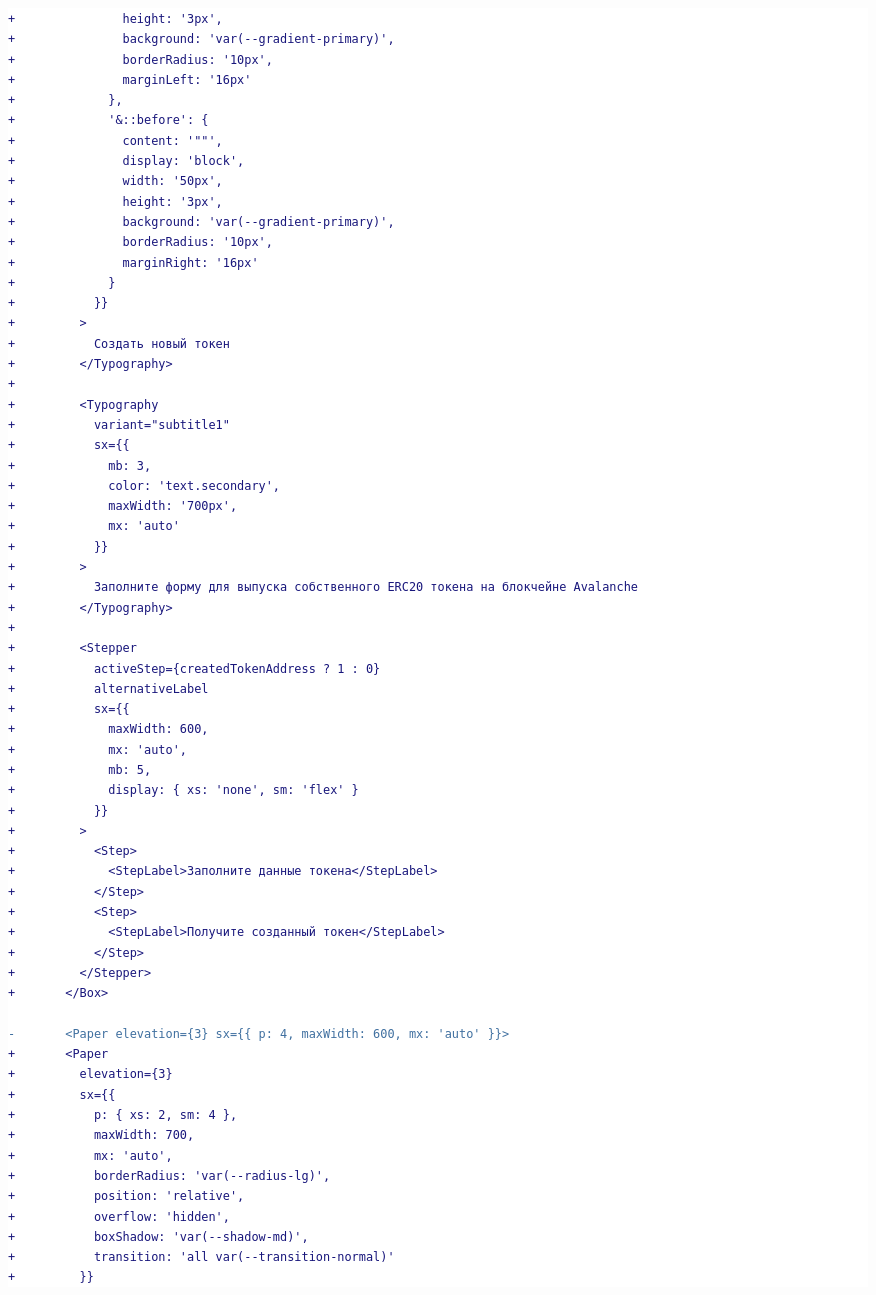 ```diff
+               height: '3px',
+               background: 'var(--gradient-primary)',
+               borderRadius: '10px',
+               marginLeft: '16px'
+             },
+             '&::before': {
+               content: '""',
+               display: 'block',
+               width: '50px',
+               height: '3px',
+               background: 'var(--gradient-primary)',
+               borderRadius: '10px',
+               marginRight: '16px'
+             }
+           }}
+         >
+           Создать новый токен
+         </Typography>
+         
+         <Typography 
+           variant="subtitle1" 
+           sx={{ 
+             mb: 3, 
+             color: 'text.secondary',
+             maxWidth: '700px',
+             mx: 'auto'
+           }}
+         >
+           Заполните форму для выпуска собственного ERC20 токена на блокчейне Avalanche
+         </Typography>
+         
+         <Stepper 
+           activeStep={createdTokenAddress ? 1 : 0} 
+           alternativeLabel
+           sx={{ 
+             maxWidth: 600, 
+             mx: 'auto',
+             mb: 5,
+             display: { xs: 'none', sm: 'flex' }
+           }}
+         >
+           <Step>
+             <StepLabel>Заполните данные токена</StepLabel>
+           </Step>
+           <Step>
+             <StepLabel>Получите созданный токен</StepLabel>
+           </Step>
+         </Stepper>
+       </Box>
        
-       <Paper elevation={3} sx={{ p: 4, maxWidth: 600, mx: 'auto' }}>
+       <Paper 
+         elevation={3} 
+         sx={{ 
+           p: { xs: 2, sm: 4 }, 
+           maxWidth: 700, 
+           mx: 'auto',
+           borderRadius: 'var(--radius-lg)',
+           position: 'relative',
+           overflow: 'hidden',
+           boxShadow: 'var(--shadow-md)',
+           transition: 'all var(--transition-normal)'
+         }}
```